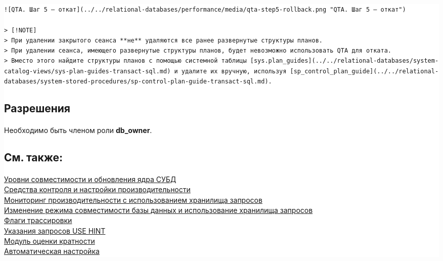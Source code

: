     ![QTA. Шаг 5 — откат](../../relational-databases/performance/media/qta-step5-rollback.png "QTA. Шаг 5 — откат") 

    > [!NOTE]
    > При удалении закрытого сеанса **не** удаляются все ранее развернутые структуры планов.   
    > При удалении сеанса, имеющего развернутые структуры планов, будет невозможно использовать QTA для отката.    
    > Вместо этого найдите структуры планов с помощью системной таблицы [sys.plan_guides](../../relational-databases/system-catalog-views/sys-plan-guides-transact-sql.md) и удалите их вручную, используя [sp_control_plan_guide](../../relational-databases/system-stored-procedures/sp-control-plan-guide-transact-sql.md).  
  
## <a name="permissions"></a>Разрешения  
Необходимо быть членом роли **db_owner**.
  
## <a name="see-also"></a>См. также:  
 [Уровни совместимости и обновления ядра СУБД](../../t-sql/statements/alter-database-transact-sql-compatibility-level.md#compatibility-levels-and-database-engine-upgrades)    
 [Средства контроля и настройки производительности](../../relational-databases/performance/performance-monitoring-and-tuning-tools.md)     
 [Мониторинг производительности с использованием хранилища запросов](../../relational-databases/performance/monitoring-performance-by-using-the-query-store.md)     
 [Изменение режима совместимости базы данных и использование хранилища запросов](../../database-engine/install-windows/change-the-database-compatibility-mode-and-use-the-query-store.md)       
 [Флаги трассировки](../../t-sql/database-console-commands/dbcc-traceon-trace-flags-transact-sql.md)    
 [Указания запросов USE HINT](../../t-sql/queries/hints-transact-sql-query.md#use_hint)     
 [Модуль оценки кратности](../../relational-databases/performance/cardinality-estimation-sql-server.md)     
 [Автоматическая настройка](../../relational-databases/automatic-tuning/automatic-tuning.md)      
